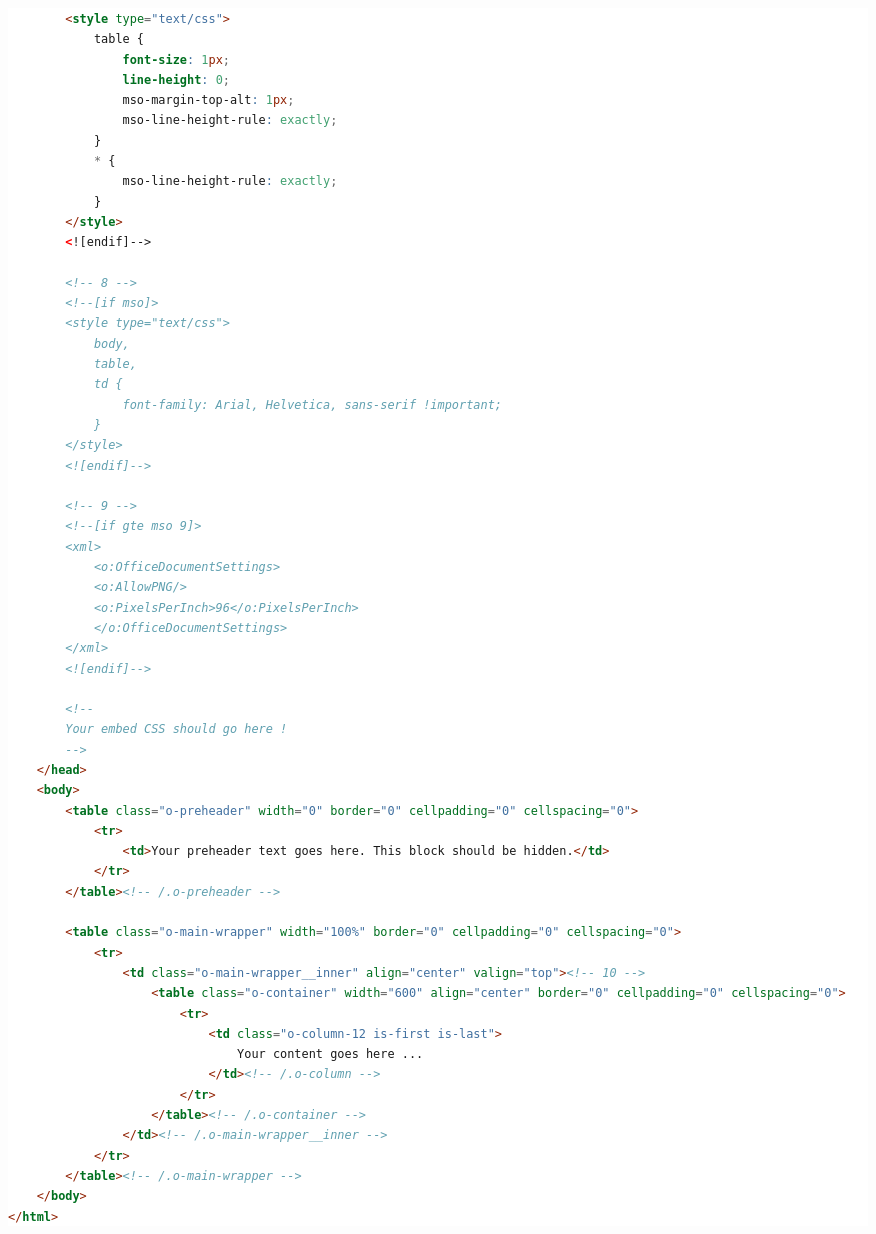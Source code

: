 ```html
        <style type="text/css">
            table {
                font-size: 1px;
                line-height: 0;
                mso-margin-top-alt: 1px;
                mso-line-height-rule: exactly;
            }
            * {
                mso-line-height-rule: exactly;
            }
        </style>
        <![endif]-->

        <!-- 8 -->
        <!--[if mso]>
        <style type="text/css">
            body,
            table,
            td {
                font-family: Arial, Helvetica, sans-serif !important;
            }
        </style>
        <![endif]-->

        <!-- 9 -->
        <!--[if gte mso 9]>
        <xml>
            <o:OfficeDocumentSettings>
            <o:AllowPNG/>
            <o:PixelsPerInch>96</o:PixelsPerInch>
            </o:OfficeDocumentSettings>
        </xml>
        <![endif]-->

        <!--
        Your embed CSS should go here !
        -->
    </head>
    <body>
        <table class="o-preheader" width="0" border="0" cellpadding="0" cellspacing="0">
            <tr>
                <td>Your preheader text goes here. This block should be hidden.</td>
            </tr>
        </table><!-- /.o-preheader -->

        <table class="o-main-wrapper" width="100%" border="0" cellpadding="0" cellspacing="0">
            <tr>
                <td class="o-main-wrapper__inner" align="center" valign="top"><!-- 10 -->
                    <table class="o-container" width="600" align="center" border="0" cellpadding="0" cellspacing="0">
                        <tr>
                            <td class="o-column-12 is-first is-last">
                                Your content goes here ...
                            </td><!-- /.o-column -->
                        </tr>
                    </table><!-- /.o-container -->
                </td><!-- /.o-main-wrapper__inner -->
            </tr>
        </table><!-- /.o-main-wrapper -->
    </body>
</html>
```
